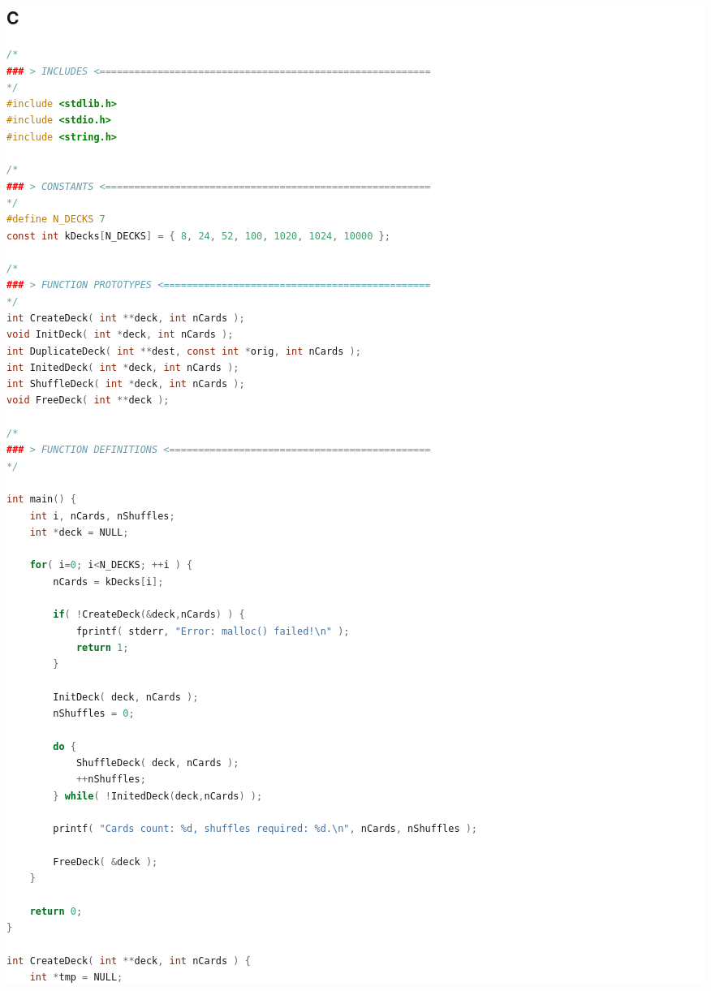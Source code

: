 

## C



```c
/*
### > INCLUDES <=========================================================
*/
#include <stdlib.h>
#include <stdio.h>
#include <string.h>

/*
### > CONSTANTS <========================================================
*/
#define N_DECKS 7
const int kDecks[N_DECKS] = { 8, 24, 52, 100, 1020, 1024, 10000 };

/*
### > FUNCTION PROTOTYPES <==============================================
*/
int CreateDeck( int **deck, int nCards );
void InitDeck( int *deck, int nCards );
int DuplicateDeck( int **dest, const int *orig, int nCards );
int InitedDeck( int *deck, int nCards );
int ShuffleDeck( int *deck, int nCards );
void FreeDeck( int **deck );

/*
### > FUNCTION DEFINITIONS <=============================================
*/

int main() {
    int i, nCards, nShuffles;
    int *deck = NULL;

    for( i=0; i<N_DECKS; ++i ) {
        nCards = kDecks[i];

        if( !CreateDeck(&deck,nCards) ) {
            fprintf( stderr, "Error: malloc() failed!\n" );
            return 1;
        }

        InitDeck( deck, nCards );
        nShuffles = 0;

        do {
            ShuffleDeck( deck, nCards );
            ++nShuffles;
        } while( !InitedDeck(deck,nCards) );

        printf( "Cards count: %d, shuffles required: %d.\n", nCards, nShuffles );

        FreeDeck( &deck );
    }

    return 0;
}

int CreateDeck( int **deck, int nCards ) {
    int *tmp = NULL;

```